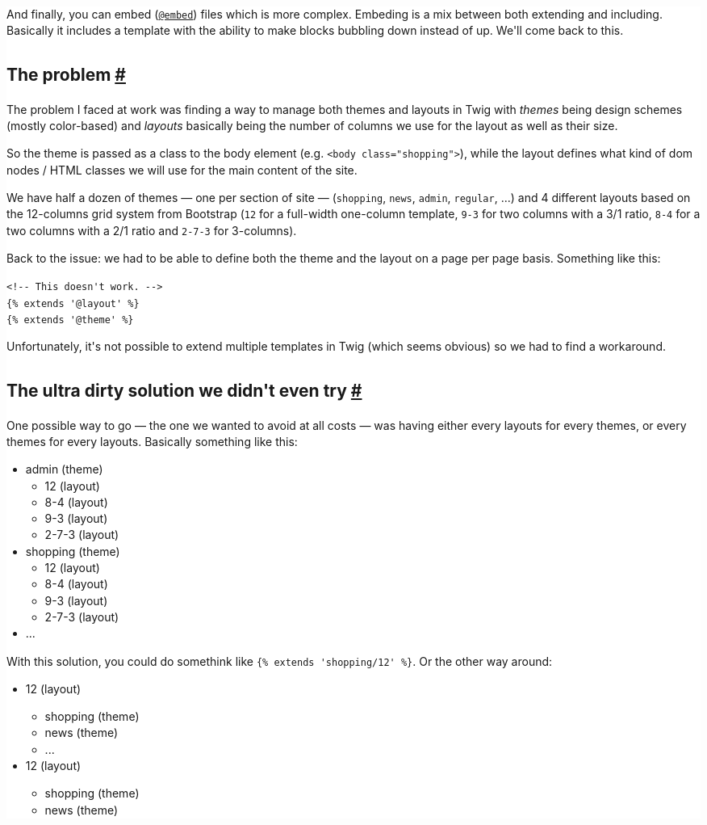 <p>And finally, you can embed (<a href="http://twig.sensiolabs.org/doc/tags/embed.html"><code>@embed</code></a>) files which is more complex. Embeding is a mix between both extending and including. Basically it includes a template with the ability to make blocks bubbling down instead of up. We'll come back to this.</p>
</section>
<section id="problem">
<h2>The problem <a href="#problem">#</a></h2>
<p>The problem I faced at work was finding a way to manage both themes and layouts in Twig with <em>themes</em> being design schemes (mostly color-based) and <em>layouts</em> basically being the number of columns we use for the layout as well as their size.</p>
<p>So the theme is passed as a class to the body element (e.g. <code>&lt;body class="shopping"&gt;</code>), while the layout defines what kind of dom nodes / HTML classes we will use for the main content of the site.</p>
<p>We have half a dozen of themes &mdash; one per section of site &mdash; (<code>shopping</code>, <code>news</code>, <code>admin</code>, <code>regular</code>, ...) and 4 different layouts based on the 12-columns grid system from Bootstrap (<code>12</code> for a full-width one-column template, <code>9-3</code> for two columns with a 3/1 ratio, <code>8-4</code> for a two columns with a 2/1 ratio and <code>2-7-3</code> for 3-columns).</p>
<p>Back to the issue: we had to be able to define both the theme and the layout on a page per page basis. Something like this:</p>
<pre class="language-markup"><code>&lt;!-- This doesn't work. --&gt;
{&#37; extends '@layout' &#37;}
{&#37; extends '@theme' &#37;}</code></pre>
<p>Unfortunately, it's not possible to extend multiple templates in Twig (which seems obvious) so we had to find a workaround.</p>
</section>
<section id="dirty-solution">
<h2>The ultra dirty solution we didn't even try <a href="#dirty-solution">#</a></h2>
<p>One possible way to go &mdash; the one we wanted to avoid at all costs &mdash; was having either every layouts for every themes, or every themes for every layouts. Basically something like this:</p>
<ul>
<li>admin (theme)
<ul>
<li>12 (layout)</li>
<li>8-4 (layout)</li>
<li>9-3 (layout)</li>
<li>2-7-3 (layout)</li>
</ul>
</li>
<li>shopping (theme)
<ul>
<li>12 (layout)</li>
<li>8-4 (layout)</li>
<li>9-3 (layout)</li>
<li>2-7-3 (layout)</li>
</ul>
</li>
<li>...</li>
</ul>
<p>With this solution, you could do somethink like <code>{&#37; extends 'shopping/12' &#37;}</code>. Or the other way around:</p>
<ul>
<li>12 (layout)</li>
<ul>
<li>shopping (theme)</li>
<li>news (theme)</li>
<li>...</li>
</ul>
</li>
<li>12 (layout)</li>
<ul>
<li>shopping (theme)</li>
<li>news (theme)</li>